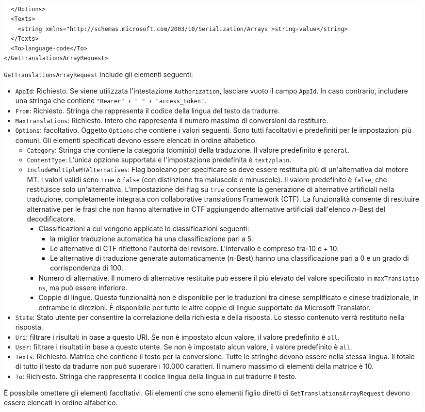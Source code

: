 ```
  </Options>
  <Texts>
    <string xmlns="http://schemas.microsoft.com/2003/10/Serialization/Arrays">string-value</string>
  </Texts>
  <To>language-code</To>
</GetTranslationsArrayRequest>
```

`GetTranslationsArrayRequest` include gli elementi seguenti:

* `AppId`: Richiesto. Se viene utilizzata l'intestazione `Authorization`, lasciare vuoto il campo `AppId`. In caso contrario, includere una stringa che contiene `"Bearer" + " " + "access_token"`.
* `From`: Richiesto. Stringa che rappresenta il codice della lingua del testo da tradurre.
* `MaxTranslations`: Richiesto. Intero che rappresenta il numero massimo di conversioni da restituire.
* `Options`: facoltativo. Oggetto `Options` che contiene i valori seguenti. Sono tutti facoltativi e predefiniti per le impostazioni più comuni. Gli elementi specificati devono essere elencati in ordine alfabetico.
    - `Category`: Stringa che contiene la categoria (dominio) della traduzione. Il valore predefinito è `general`.
    - `ContentType`: L'unica opzione supportata e l'impostazione predefinita è `text/plain`.
    - `IncludeMultipleMTAlternatives`: Flag booleano per specificare se deve essere restituita più di un'alternativa dal motore MT. I valori validi sono `true` e `false` (con distinzione tra maiuscole e minuscole). Il valore predefinito è `false`, che restituisce solo un'alternativa. L'impostazione del flag su `true` consente la generazione di alternative artificiali nella traduzione, completamente integrata con collaborative translations Framework (CTF). La funzionalità consente di restituire alternative per le frasi che non hanno alternative in CTF aggiungendo alternative artificiali dall'elenco *n*-Best del decodificatore.
        - Classificazioni a cui vengono applicate le classificazioni seguenti:
          - la miglior traduzione automatica ha una classificazione pari a 5.
          - Le alternative di CTF riflettono l'autorità del revisore. L'intervallo è compreso tra-10 e + 10.
          - Le alternative di traduzione generate automaticamente (*n*-Best) hanno una classificazione pari a 0 e un grado di corrispondenza di 100.
        - Numero di alternative. Il numero di alternative restituite può essere il più elevato del valore specificato in `maxTranslations`, ma può essere inferiore.
        - Coppie di lingue. Questa funzionalità non è disponibile per le traduzioni tra cinese semplificato e cinese tradizionale, in entrambe le direzioni. È disponibile per tutte le altre coppie di lingue supportate da Microsoft Translator.
* `State`: Stato utente per consentire la correlazione della richiesta e della risposta. Lo stesso contenuto verrà restituito nella risposta.
* `Uri`: filtrare i risultati in base a questo URI. Se non è impostato alcun valore, il valore predefinito è `all`.
* `User`: filtrare i risultati in base a questo utente. Se non è impostato alcun valore, il valore predefinito è `all`.
* `Texts`: Richiesto. Matrice che contiene il testo per la conversione. Tutte le stringhe devono essere nella stessa lingua. Il totale di tutto il testo da tradurre non può superare i 10.000 caratteri. Il numero massimo di elementi della matrice è 10.
* `To`: Richiesto. Stringa che rappresenta il codice lingua della lingua in cui tradurre il testo.

È possibile omettere gli elementi facoltativi. Gli elementi che sono elementi figlio diretti di `GetTranslationsArrayRequest` devono essere elencati in ordine alfabetico.
